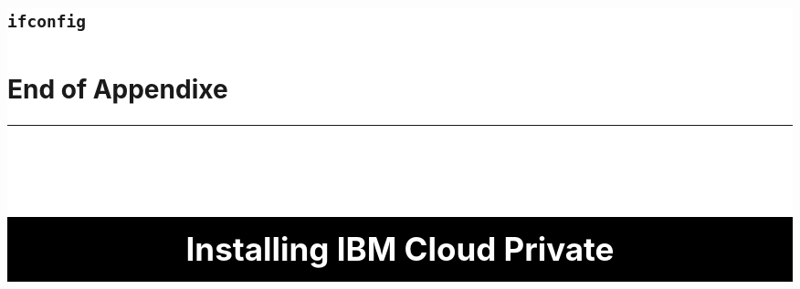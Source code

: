 ``` ifconfig ```
---
# End of Appendixe
---

<div style="background-color:black;color:white; vertical-align: middle; text-align:center;font-size:250%; padding:10px; margin-top:100px"><b>
 Installing IBM Cloud Private
 </b></a></div>
